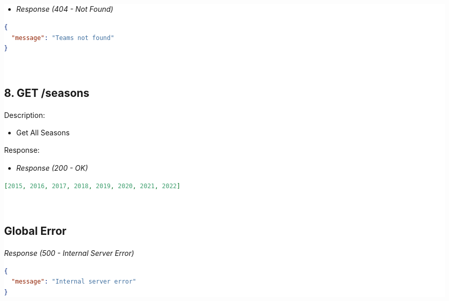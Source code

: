 - _Response (404 - Not Found)_

```json
{
  "message": "Teams not found"
}
```

&nbsp;

## 8. GET /seasons

Description:

- Get All Seasons

Response:

- _Response (200 - OK)_

```json
[2015, 2016, 2017, 2018, 2019, 2020, 2021, 2022]
```

&nbsp;

## Global Error

_Response (500 - Internal Server Error)_

```json
{
  "message": "Internal server error"
}
```
